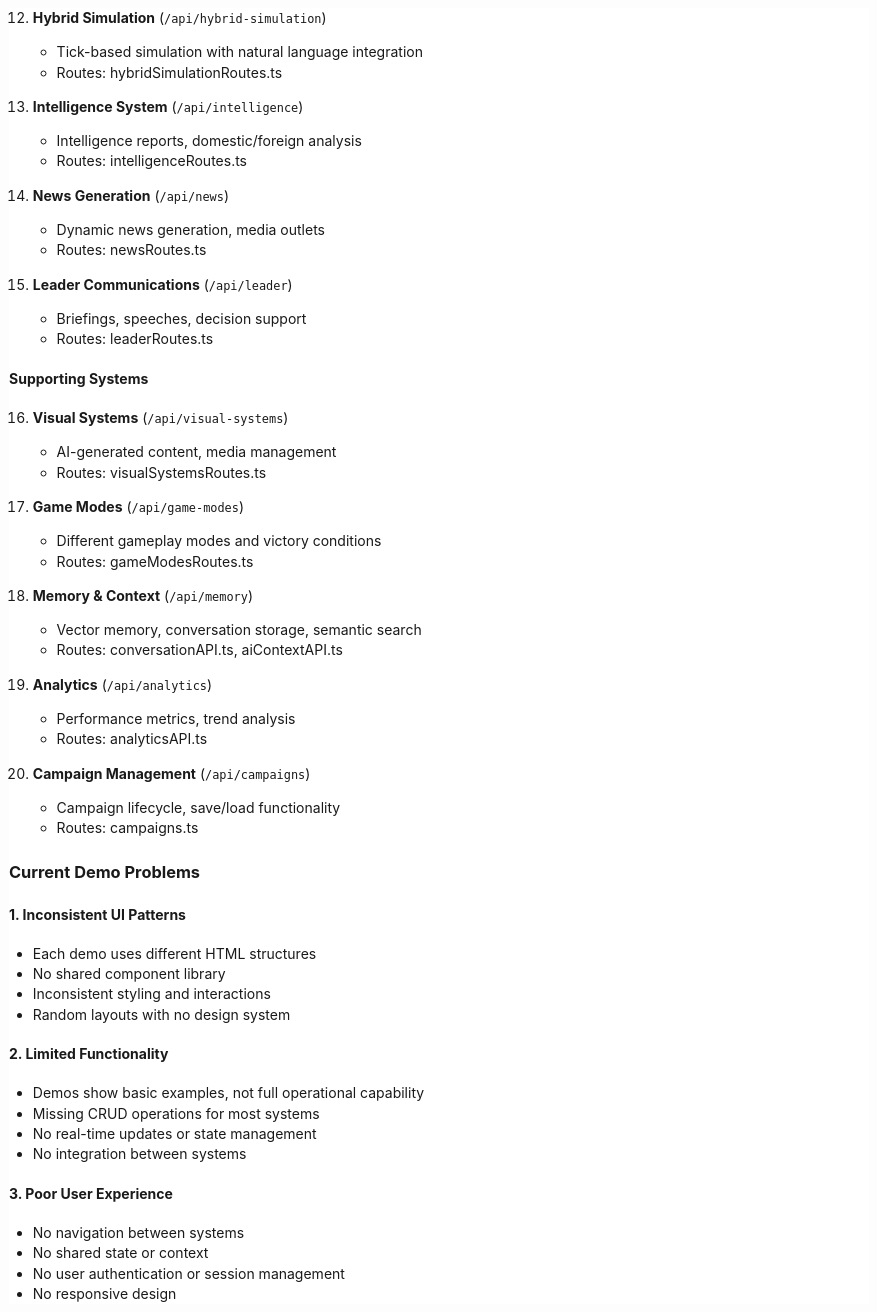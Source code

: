 12. **Hybrid Simulation** (`/api/hybrid-simulation`)
    - Tick-based simulation with natural language integration
    - Routes: hybridSimulationRoutes.ts

13. **Intelligence System** (`/api/intelligence`)
    - Intelligence reports, domestic/foreign analysis
    - Routes: intelligenceRoutes.ts

14. **News Generation** (`/api/news`)
    - Dynamic news generation, media outlets
    - Routes: newsRoutes.ts

15. **Leader Communications** (`/api/leader`)
    - Briefings, speeches, decision support
    - Routes: leaderRoutes.ts

#### Supporting Systems
16. **Visual Systems** (`/api/visual-systems`)
    - AI-generated content, media management
    - Routes: visualSystemsRoutes.ts

17. **Game Modes** (`/api/game-modes`)
    - Different gameplay modes and victory conditions
    - Routes: gameModesRoutes.ts

18. **Memory & Context** (`/api/memory`)
    - Vector memory, conversation storage, semantic search
    - Routes: conversationAPI.ts, aiContextAPI.ts

19. **Analytics** (`/api/analytics`)
    - Performance metrics, trend analysis
    - Routes: analyticsAPI.ts

20. **Campaign Management** (`/api/campaigns`)
    - Campaign lifecycle, save/load functionality
    - Routes: campaigns.ts

### Current Demo Problems

#### 1. **Inconsistent UI Patterns**
- Each demo uses different HTML structures
- No shared component library
- Inconsistent styling and interactions
- Random layouts with no design system

#### 2. **Limited Functionality**
- Demos show basic examples, not full operational capability
- Missing CRUD operations for most systems
- No real-time updates or state management
- No integration between systems

#### 3. **Poor User Experience**
- No navigation between systems
- No shared state or context
- No user authentication or session management
- No responsive design
